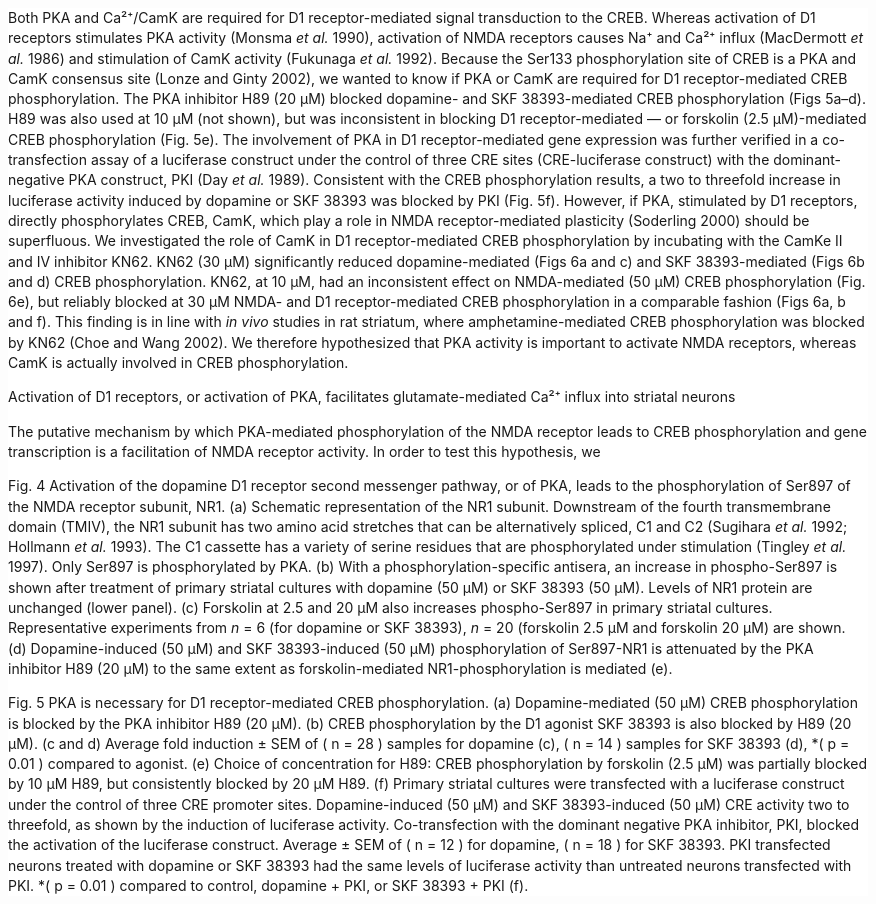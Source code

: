 Both PKA and Ca²⁺/CamK are required for D1 receptor-mediated signal transduction to the CREB. Whereas activation of D1 receptors stimulates PKA activity (Monsma *et al.* 1990), activation of NMDA receptors causes Na⁺ and Ca²⁺ influx (MacDermott *et al.* 1986) and stimulation of CamK activity (Fukunaga *et al.* 1992). Because the Ser133 phosphorylation site of CREB is a PKA and CamK consensus site (Lonze and Ginty 2002), we wanted to know if PKA or CamK are required for D1 receptor-mediated CREB phosphorylation. The PKA inhibitor H89 (20 μM) blocked dopamine- and SKF 38393-mediated CREB phosphorylation (Figs 5a–d). H89 was also used at 10 μM (not shown), but was inconsistent in blocking D1 receptor-mediated — or forskolin (2.5 μM)-mediated CREB phosphorylation (Fig. 5e). The involvement of PKA in D1 receptor-mediated gene expression was further verified in a co-transfection assay of a luciferase construct under the control of three CRE sites (CRE-luciferase construct) with the dominant-negative PKA construct, PKI (Day *et al.* 1989). Consistent with the CREB phosphorylation results, a two to threefold increase in luciferase activity induced by dopamine or SKF 38393 was blocked by PKI (Fig. 5f). However, if PKA, stimulated by D1 receptors, directly phosphorylates CREB, CamK, which play a role in NMDA receptor-mediated plasticity (Soderling 2000) should be superfluous. We investigated the role of CamK in D1 receptor-mediated CREB phosphorylation by incubating with the CamKe II and IV inhibitor KN62. KN62 (30 μM) significantly reduced dopamine-mediated (Figs 6a and c) and SKF 38393-mediated (Figs 6b and d) CREB phosphorylation. KN62, at 10 μM, had an inconsistent effect on NMDA-mediated (50 μM) CREB phosphorylation (Fig. 6e), but reliably blocked at 30 μM NMDA- and D1 receptor-mediated CREB phosphorylation in a comparable fashion (Figs 6a, b and f). This finding is in line with *in vivo* studies in rat striatum, where amphetamine-mediated CREB phosphorylation was blocked by KN62 (Choe and Wang 2002). We therefore hypothesized that PKA activity is important to activate NMDA receptors, whereas CamK is actually involved in CREB phosphorylation.

Activation of D1 receptors, or activation of PKA, facilitates glutamate-mediated Ca²⁺ influx into striatal neurons

The putative mechanism by which PKA-mediated phosphorylation of the NMDA receptor leads to CREB phosphorylation and gene transcription is a facilitation of NMDA receptor activity. In order to test this hypothesis, we

Fig. 4 Activation of the dopamine D1 receptor second messenger pathway, or of PKA, leads to the phosphorylation of Ser897 of the NMDA receptor subunit, NR1. (a) Schematic representation of the NR1 subunit. Downstream of the fourth transmembrane domain (TMIV), the NR1 subunit has two amino acid stretches that can be alternatively spliced, C1 and C2 (Sugihara *et al.* 1992; Hollmann *et al.* 1993). The C1 cassette has a variety of serine residues that are phosphorylated under stimulation (Tingley *et al.* 1997). Only Ser897 is phosphorylated by PKA. (b) With a phosphorylation-specific antisera, an increase in phospho-Ser897 is shown after treatment of primary striatal cultures with dopamine (50 μM) or SKF 38393 (50 μM). Levels of NR1 protein are unchanged (lower panel). (c) Forskolin at 2.5 and 20 μM also increases phospho-Ser897 in primary striatal cultures. Representative experiments from *n* = 6 (for dopamine or SKF 38393), *n* = 20 (forskolin 2.5 μM and forskolin 20 μM) are shown. (d) Dopamine-induced (50 μM) and SKF 38393-induced (50 μM) phosphorylation of Ser897-NR1 is attenuated by the PKA inhibitor H89 (20 μM) to the same extent as forskolin-mediated NR1-phosphorylation is mediated (e).

Fig. 5 PKA is necessary for D1 receptor-mediated CREB phosphorylation. (a) Dopamine-mediated (50 μM) CREB phosphorylation is blocked by the PKA inhibitor H89 (20 μM). (b) CREB phosphorylation by the D1 agonist SKF 38393 is also blocked by H89 (20 μM). (c and d) Average fold induction ± SEM of \( n = 28 \) samples for dopamine (c), \( n = 14 \) samples for SKF 38393 (d), *\( p = 0.01 \) compared to agonist. (e) Choice of concentration for H89: CREB phosphorylation by forskolin (2.5 μM) was partially blocked by 10 μM H89, but consistently blocked by 20 μM H89. (f) Primary striatal cultures were transfected with a luciferase construct under the control of three CRE promoter sites. Dopamine-induced (50 μM) and SKF 38393-induced (50 μM) CRE activity two to threefold, as shown by the induction of luciferase activity. Co-transfection with the dominant negative PKA inhibitor, PKI, blocked the activation of the luciferase construct. Average ± SEM of \( n = 12 \) for dopamine, \( n = 18 \) for SKF 38393. PKI transfected neurons treated with dopamine or SKF 38393 had the same levels of luciferase activity than untreated neurons transfected with PKI. *\( p = 0.01 \) compared to control, dopamine + PKI, or SKF 38393 + PKI (f).

